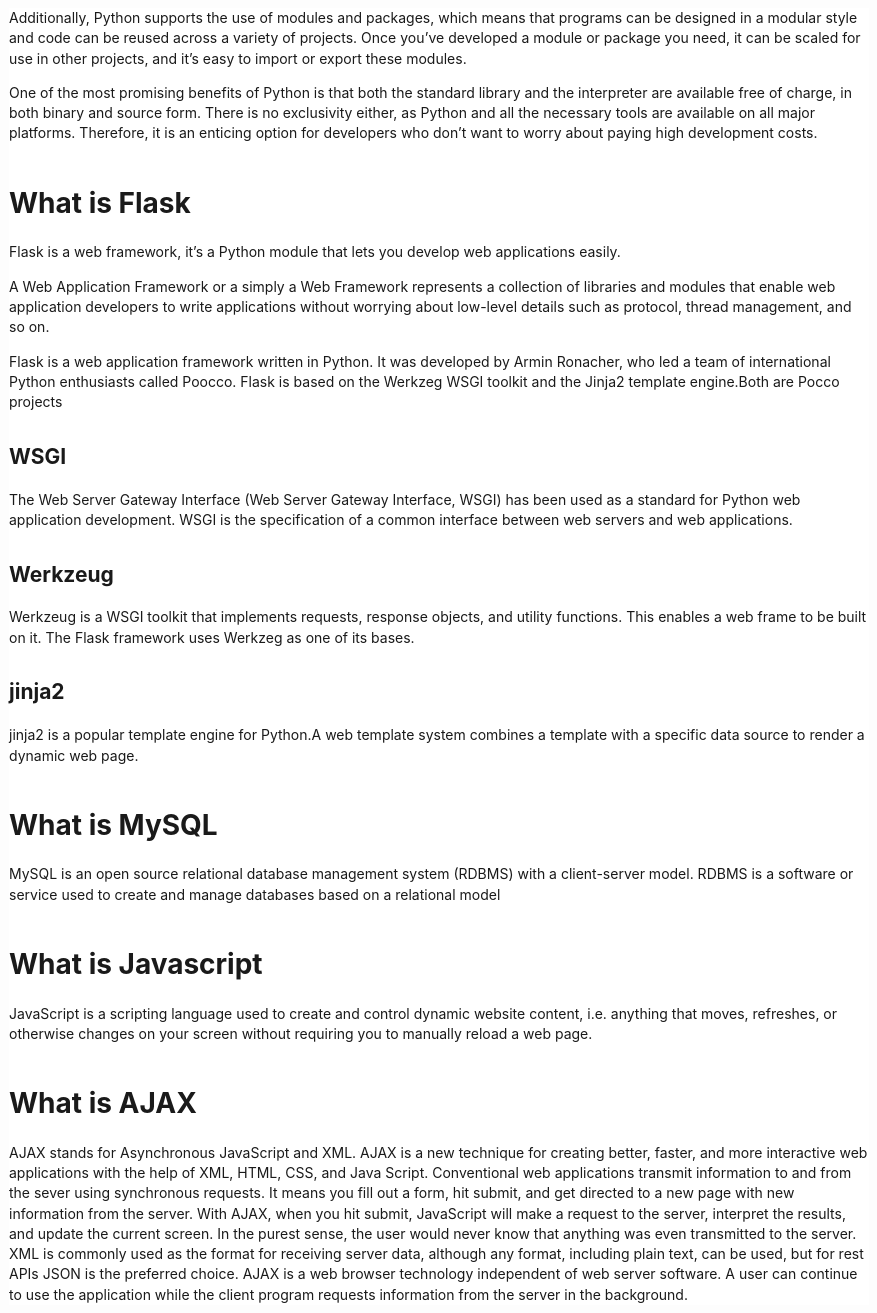 Additionally, Python supports the use of modules and packages, which means that programs can be designed in a modular style and code can be reused across a variety of projects. Once you’ve developed a module or package you need, it can be scaled for use in other projects, and it’s easy to import or export these modules.
 
One of the most promising benefits of Python is that both the standard library and the interpreter are available free of charge, in both binary and source form. There is no exclusivity either, as Python and all the necessary tools are available on all major platforms. Therefore, it is an enticing option for developers who don’t want to worry about paying high development costs.

# What is Flask
Flask is a web framework, it’s a Python module that lets you develop web applications easily. 

A Web Application Framework or a simply a Web Framework represents a collection of libraries and modules that enable web application developers to write applications without worrying about low-level details such as protocol, thread management, and so on.

Flask is a web application framework written in Python. It was developed by Armin Ronacher, who led a team of international Python enthusiasts called Poocco. Flask is based on the Werkzeg WSGI toolkit and the Jinja2 template engine.Both are Pocco projects
## WSGI
The Web Server Gateway Interface (Web Server Gateway Interface, WSGI) has been used as a standard for Python web application development. WSGI is the specification of a common interface between web servers and web applications.

## Werkzeug
Werkzeug is a WSGI toolkit that implements requests, response objects, and utility functions. This enables a web frame to be built on it. The Flask framework uses Werkzeg as one of its bases.

## jinja2
jinja2 is a popular template engine for Python.A web template system combines a template with a specific data source to render a dynamic web page.

# What is MySQL
MySQL is an open source relational database management system (RDBMS) with a client-server model. RDBMS is a software or service used to create and manage databases based on a relational model

# What is Javascript
JavaScript is a scripting language used to create and control dynamic website content, i.e. anything that moves, refreshes, or otherwise changes on your screen without requiring you to manually reload a web page.

# What is AJAX
AJAX stands for Asynchronous JavaScript and XML. AJAX is a new technique for creating better, faster, and more interactive web applications with the help of XML, HTML, CSS, and Java Script.
Conventional web applications transmit information to and from the sever using synchronous requests. It means you fill out a form, hit submit, and get directed to a new page with new information from the server.
With AJAX, when you hit submit, JavaScript will make a request to the server, interpret the results, and update the current screen. In the purest sense, the user would never know that anything was even transmitted to the server.
XML is commonly used as the format for receiving server data, although any format, including plain text, can be used, but for rest APIs JSON is the preferred choice.
AJAX is a web browser technology independent of web server software. A user can continue to use the application while the client program requests information from the server in the background.
